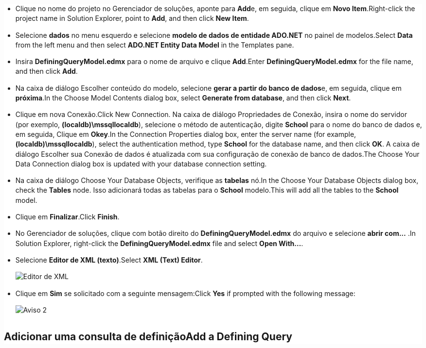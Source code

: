 -   <span data-ttu-id="8b4f9-128">Clique no nome do projeto no Gerenciador de soluções, aponte para **Add**e, em seguida, clique em **Novo Item**.</span><span class="sxs-lookup"><span data-stu-id="8b4f9-128">Right-click the project name in Solution Explorer, point to **Add**, and then click **New Item**.</span></span>
-   <span data-ttu-id="8b4f9-129">Selecione **dados** no menu esquerdo e selecione **modelo de dados de entidade ADO.NET** no painel de modelos.</span><span class="sxs-lookup"><span data-stu-id="8b4f9-129">Select **Data** from the left menu and then select **ADO.NET Entity Data Model** in the Templates pane.</span></span>
-   <span data-ttu-id="8b4f9-130">Insira **DefiningQueryModel.edmx** para o nome de arquivo e clique **Add**.</span><span class="sxs-lookup"><span data-stu-id="8b4f9-130">Enter **DefiningQueryModel.edmx** for the file name, and then click **Add**.</span></span>
-   <span data-ttu-id="8b4f9-131">Na caixa de diálogo Escolher conteúdo do modelo, selecione **gerar a partir do banco de dados**e, em seguida, clique em **próxima**.</span><span class="sxs-lookup"><span data-stu-id="8b4f9-131">In the Choose Model Contents dialog box, select **Generate from database**, and then click **Next**.</span></span>
-   <span data-ttu-id="8b4f9-132">Clique em nova Conexão.</span><span class="sxs-lookup"><span data-stu-id="8b4f9-132">Click New Connection.</span></span> <span data-ttu-id="8b4f9-133">Na caixa de diálogo Propriedades de Conexão, insira o nome do servidor (por exemplo, **(localdb)\\mssqllocaldb**), selecione o método de autenticação, digite **School** para o nome do banco de dados e, em seguida, Clique em **Okey**.</span><span class="sxs-lookup"><span data-stu-id="8b4f9-133">In the Connection Properties dialog box, enter the server name (for example, **(localdb)\\mssqllocaldb**), select the authentication method, type **School** for the database name, and then click **OK**.</span></span>
    <span data-ttu-id="8b4f9-134">A caixa de diálogo Escolher sua Conexão de dados é atualizada com sua configuração de conexão de banco de dados.</span><span class="sxs-lookup"><span data-stu-id="8b4f9-134">The Choose Your Data Connection dialog box is updated with your database connection setting.</span></span>
-   <span data-ttu-id="8b4f9-135">Na caixa de diálogo Choose Your Database Objects, verifique as **tabelas** nó.</span><span class="sxs-lookup"><span data-stu-id="8b4f9-135">In the Choose Your Database Objects dialog box, check the **Tables** node.</span></span> <span data-ttu-id="8b4f9-136">Isso adicionará todas as tabelas para o **School** modelo.</span><span class="sxs-lookup"><span data-stu-id="8b4f9-136">This will add all the tables to the **School** model.</span></span>
-   <span data-ttu-id="8b4f9-137">Clique em **Finalizar**.</span><span class="sxs-lookup"><span data-stu-id="8b4f9-137">Click **Finish**.</span></span>
-   <span data-ttu-id="8b4f9-138">No Gerenciador de soluções, clique com botão direito do **DefiningQueryModel.edmx** do arquivo e selecione **abrir com...** .</span><span class="sxs-lookup"><span data-stu-id="8b4f9-138">In Solution Explorer, right-click the **DefiningQueryModel.edmx** file and select **Open With…**.</span></span>
-   <span data-ttu-id="8b4f9-139">Selecione **Editor de XML (texto)**.</span><span class="sxs-lookup"><span data-stu-id="8b4f9-139">Select **XML (Text) Editor**.</span></span>

    ![Editor de XML](~/ef6/media/xmleditor.png)

-   <span data-ttu-id="8b4f9-141">Clique em **Sim** se solicitado com a seguinte mensagem:</span><span class="sxs-lookup"><span data-stu-id="8b4f9-141">Click **Yes** if prompted with the following message:</span></span>

    ![Aviso 2](~/ef6/media/warning2.png)

 

## <a name="add-a-defining-query"></a><span data-ttu-id="8b4f9-143">Adicionar uma consulta de definição</span><span class="sxs-lookup"><span data-stu-id="8b4f9-143">Add a Defining Query</span></span>
